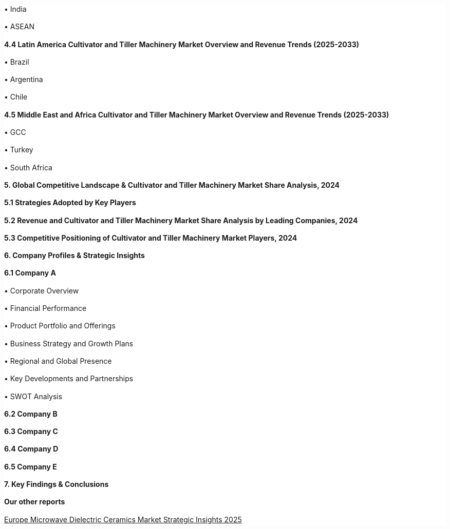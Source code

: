 • India

• ASEAN

<strong>4.4 Latin America Cultivator and Tiller Machinery Market Overview and Revenue Trends (2025-2033)</strong>

• Brazil

• Argentina

• Chile

<strong>4.5 Middle East and Africa Cultivator and Tiller Machinery Market Overview and Revenue Trends (2025-2033)</strong>

• GCC

• Turkey

• South Africa

<strong>5. Global Competitive Landscape & Cultivator and Tiller Machinery Market Share Analysis, 2024</strong>

<strong>5.1 Strategies Adopted by Key Players</strong>

<strong>5.2 Revenue and Cultivator and Tiller Machinery Market Share Analysis by Leading Companies, 2024</strong>

<strong>5.3 Competitive Positioning of Cultivator and Tiller Machinery Market Players, 2024</strong>

<strong>6. Company Profiles & Strategic Insights</strong>

<strong>6.1 Company A</strong>

• Corporate Overview

• Financial Performance

• Product Portfolio and Offerings

• Business Strategy and Growth Plans

• Regional and Global Presence

• Key Developments and Partnerships

• SWOT Analysis

<strong>6.2 Company B</strong>

<strong>6.3 Company C</strong>

<strong>6.4 Company D</strong>

<strong>6.5 Company E</strong>

<strong>7. Key Findings & Conclusions</strong>

<strong>Our other reports</strong>

<a href=https://www.linkedin.com/pulse/europe-microwave-dielectric-ceramics-market-2025-strategic-jfscf/>Europe Microwave Dielectric Ceramics Market Strategic Insights 2025</a>
